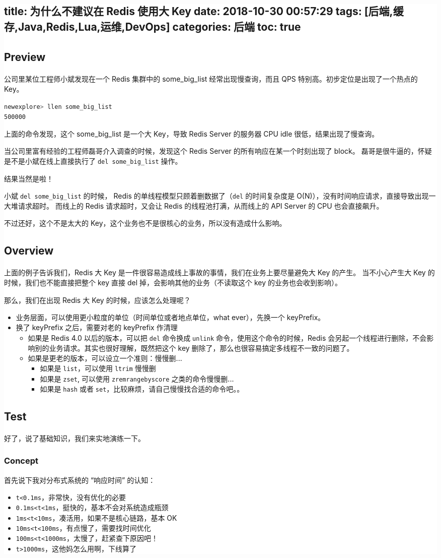 title: 为什么不建议在 Redis 使用大 Key
date: 2018-10-30 00:57:29
tags: [后端,缓存,Java,Redis,Lua,运维,DevOps]
categories: 后端
toc: true
---

## Preview

公司里某位工程师小斌发现在一个 Redis 集群中的 some_big_list 经常出现慢查询，而且 QPS 特别高。初步定位是出现了一个热点的 Key。
``` bash
newexplore> llen some_big_list
500000
```
上面的命令发现，这个 some_big_list 是一个大 Key，导致 Redis Server 的服务器 CPU idle 很低，结果出现了慢查询。

当公司里富有经验的工程师磊哥介入调查的时候，发现这个 Redis Server 的所有响应在某一个时刻出现了 block。
磊哥是很牛逼的，怀疑是不是小斌在线上直接执行了 `del some_big_list` 操作。

结果当然是啦！

小斌 `del some_big_list` 的时候， Redis 的单线程模型只顾着删数据了（`del` 的时间复杂度是 O(N)），没有时间响应请求，直接导致出现一大堆请求超时。
而线上的 Redis 请求超时，又会让 Redis 的线程池打满，从而线上的 API Server 的 CPU 也会直接飙升。

不过还好，这个不是太大的 Key，这个业务也不是很核心的业务，所以没有造成什么影响。

## Overview

上面的例子告诉我们，Redis 大 Key 是一件很容易造成线上事故的事情，我们在业务上要尽量避免大 Key 的产生。
当不小心产生大 Key 的时候，我们也不能直接把整个 key 直接 del 掉，会影响其他的业务（不读取这个 key 的业务也会收到影响）。

那么，我们在出现 Redis 大 Key 的时候，应该怎么处理呢？
- 业务层面，可以使用更小粒度的单位（时间单位或者地点单位，what ever），先换一个 keyPrefix。
- 换了 keyPrefix 之后，需要对老的 keyPrefix 作清理
  - 如果是 Redis 4.0 以后的版本，可以把 `del` 命令换成 `unlink` 命令，使用这个命令的时候，Redis 会另起一个线程进行删除，不会影响别的业务请求。其实也很好理解，既然把这个 key 删除了，那么也很容易搞定多线程不一致的问题了。
  - 如果是更老的版本，可以设立一个准则：慢慢删...
    - 如果是 `list`，可以使用 `ltrim` 慢慢删
    - 如果是 `zset`, 可以使用 `zremrangebyscore` 之类的命令慢慢删...
    - 如果是 `hash` 或者 `set`，比较麻烦，请自己慢慢找合适的命令吧。。

## Test

好了，说了基础知识，我们来实地演练一下。

### Concept
首先说下我对分布式系统的 “响应时间” 的认知：
- `t<0.1ms`，非常快，没有优化的必要
- `0.1ms<t<1ms`，挺快的，基本不会对系统造成瓶颈
- `1ms<t<10ms`，凑活用，如果不是核心链路，基本 OK
- `10ms<t<100ms`，有点慢了，需要找时间优化
- `100ms<t<1000ms`，太慢了，赶紧查下原因吧！
- `t>1000ms`，这他妈怎么用啊，下线算了
